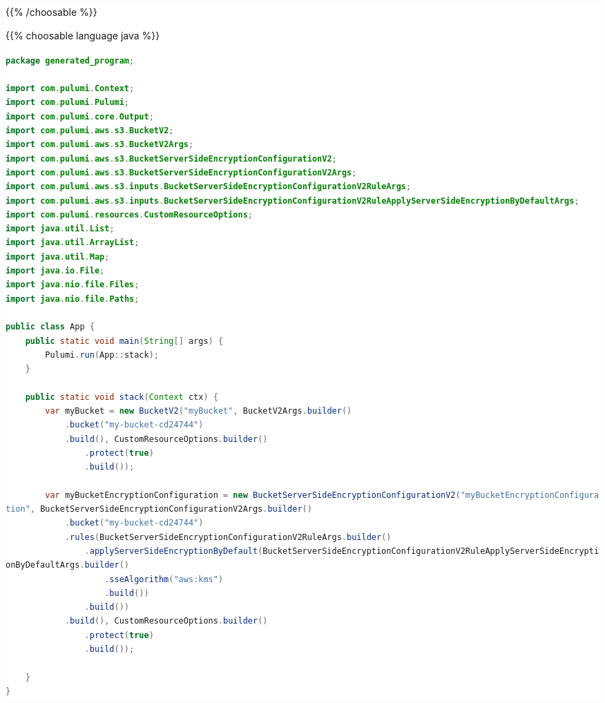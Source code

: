 ```csharp

```

{{% /choosable %}}

{{% choosable language java %}}

```java
package generated_program;

import com.pulumi.Context;
import com.pulumi.Pulumi;
import com.pulumi.core.Output;
import com.pulumi.aws.s3.BucketV2;
import com.pulumi.aws.s3.BucketV2Args;
import com.pulumi.aws.s3.BucketServerSideEncryptionConfigurationV2;
import com.pulumi.aws.s3.BucketServerSideEncryptionConfigurationV2Args;
import com.pulumi.aws.s3.inputs.BucketServerSideEncryptionConfigurationV2RuleArgs;
import com.pulumi.aws.s3.inputs.BucketServerSideEncryptionConfigurationV2RuleApplyServerSideEncryptionByDefaultArgs;
import com.pulumi.resources.CustomResourceOptions;
import java.util.List;
import java.util.ArrayList;
import java.util.Map;
import java.io.File;
import java.nio.file.Files;
import java.nio.file.Paths;

public class App {
    public static void main(String[] args) {
        Pulumi.run(App::stack);
    }

    public static void stack(Context ctx) {
        var myBucket = new BucketV2("myBucket", BucketV2Args.builder()
            .bucket("my-bucket-cd24744")
            .build(), CustomResourceOptions.builder()
                .protect(true)
                .build());

        var myBucketEncryptionConfiguration = new BucketServerSideEncryptionConfigurationV2("myBucketEncryptionConfiguration", BucketServerSideEncryptionConfigurationV2Args.builder()
            .bucket("my-bucket-cd24744")
            .rules(BucketServerSideEncryptionConfigurationV2RuleArgs.builder()
                .applyServerSideEncryptionByDefault(BucketServerSideEncryptionConfigurationV2RuleApplyServerSideEncryptionByDefaultArgs.builder()
                    .sseAlgorithm("aws:kms")
                    .build())
                .build())
            .build(), CustomResourceOptions.builder()
                .protect(true)
                .build());

    }
}

```
